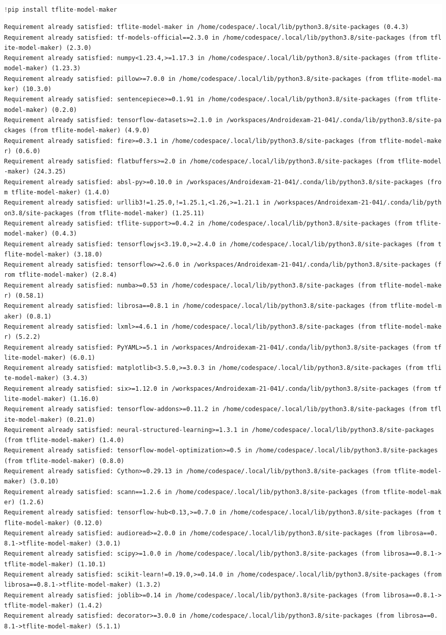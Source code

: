 ```python
!pip install tflite-model-maker
```

    Requirement already satisfied: tflite-model-maker in /home/codespace/.local/lib/python3.8/site-packages (0.4.3)
    Requirement already satisfied: tf-models-official==2.3.0 in /home/codespace/.local/lib/python3.8/site-packages (from tflite-model-maker) (2.3.0)
    Requirement already satisfied: numpy<1.23.4,>=1.17.3 in /home/codespace/.local/lib/python3.8/site-packages (from tflite-model-maker) (1.23.3)
    Requirement already satisfied: pillow>=7.0.0 in /home/codespace/.local/lib/python3.8/site-packages (from tflite-model-maker) (10.3.0)
    Requirement already satisfied: sentencepiece>=0.1.91 in /home/codespace/.local/lib/python3.8/site-packages (from tflite-model-maker) (0.2.0)
    Requirement already satisfied: tensorflow-datasets>=2.1.0 in /workspaces/Androidexam-21-041/.conda/lib/python3.8/site-packages (from tflite-model-maker) (4.9.0)
    Requirement already satisfied: fire>=0.3.1 in /home/codespace/.local/lib/python3.8/site-packages (from tflite-model-maker) (0.6.0)
    Requirement already satisfied: flatbuffers>=2.0 in /home/codespace/.local/lib/python3.8/site-packages (from tflite-model-maker) (24.3.25)
    Requirement already satisfied: absl-py>=0.10.0 in /workspaces/Androidexam-21-041/.conda/lib/python3.8/site-packages (from tflite-model-maker) (1.4.0)
    Requirement already satisfied: urllib3!=1.25.0,!=1.25.1,<1.26,>=1.21.1 in /workspaces/Androidexam-21-041/.conda/lib/python3.8/site-packages (from tflite-model-maker) (1.25.11)
    Requirement already satisfied: tflite-support>=0.4.2 in /home/codespace/.local/lib/python3.8/site-packages (from tflite-model-maker) (0.4.3)
    Requirement already satisfied: tensorflowjs<3.19.0,>=2.4.0 in /home/codespace/.local/lib/python3.8/site-packages (from tflite-model-maker) (3.18.0)
    Requirement already satisfied: tensorflow>=2.6.0 in /workspaces/Androidexam-21-041/.conda/lib/python3.8/site-packages (from tflite-model-maker) (2.8.4)
    Requirement already satisfied: numba>=0.53 in /home/codespace/.local/lib/python3.8/site-packages (from tflite-model-maker) (0.58.1)
    Requirement already satisfied: librosa==0.8.1 in /home/codespace/.local/lib/python3.8/site-packages (from tflite-model-maker) (0.8.1)
    Requirement already satisfied: lxml>=4.6.1 in /home/codespace/.local/lib/python3.8/site-packages (from tflite-model-maker) (5.2.2)
    Requirement already satisfied: PyYAML>=5.1 in /workspaces/Androidexam-21-041/.conda/lib/python3.8/site-packages (from tflite-model-maker) (6.0.1)
    Requirement already satisfied: matplotlib<3.5.0,>=3.0.3 in /home/codespace/.local/lib/python3.8/site-packages (from tflite-model-maker) (3.4.3)
    Requirement already satisfied: six>=1.12.0 in /workspaces/Androidexam-21-041/.conda/lib/python3.8/site-packages (from tflite-model-maker) (1.16.0)
    Requirement already satisfied: tensorflow-addons>=0.11.2 in /home/codespace/.local/lib/python3.8/site-packages (from tflite-model-maker) (0.21.0)
    Requirement already satisfied: neural-structured-learning>=1.3.1 in /home/codespace/.local/lib/python3.8/site-packages (from tflite-model-maker) (1.4.0)
    Requirement already satisfied: tensorflow-model-optimization>=0.5 in /home/codespace/.local/lib/python3.8/site-packages (from tflite-model-maker) (0.8.0)
    Requirement already satisfied: Cython>=0.29.13 in /home/codespace/.local/lib/python3.8/site-packages (from tflite-model-maker) (3.0.10)
    Requirement already satisfied: scann==1.2.6 in /home/codespace/.local/lib/python3.8/site-packages (from tflite-model-maker) (1.2.6)
    Requirement already satisfied: tensorflow-hub<0.13,>=0.7.0 in /home/codespace/.local/lib/python3.8/site-packages (from tflite-model-maker) (0.12.0)
    Requirement already satisfied: audioread>=2.0.0 in /home/codespace/.local/lib/python3.8/site-packages (from librosa==0.8.1->tflite-model-maker) (3.0.1)
    Requirement already satisfied: scipy>=1.0.0 in /home/codespace/.local/lib/python3.8/site-packages (from librosa==0.8.1->tflite-model-maker) (1.10.1)
    Requirement already satisfied: scikit-learn!=0.19.0,>=0.14.0 in /home/codespace/.local/lib/python3.8/site-packages (from librosa==0.8.1->tflite-model-maker) (1.3.2)
    Requirement already satisfied: joblib>=0.14 in /home/codespace/.local/lib/python3.8/site-packages (from librosa==0.8.1->tflite-model-maker) (1.4.2)
    Requirement already satisfied: decorator>=3.0.0 in /home/codespace/.local/lib/python3.8/site-packages (from librosa==0.8.1->tflite-model-maker) (5.1.1)
